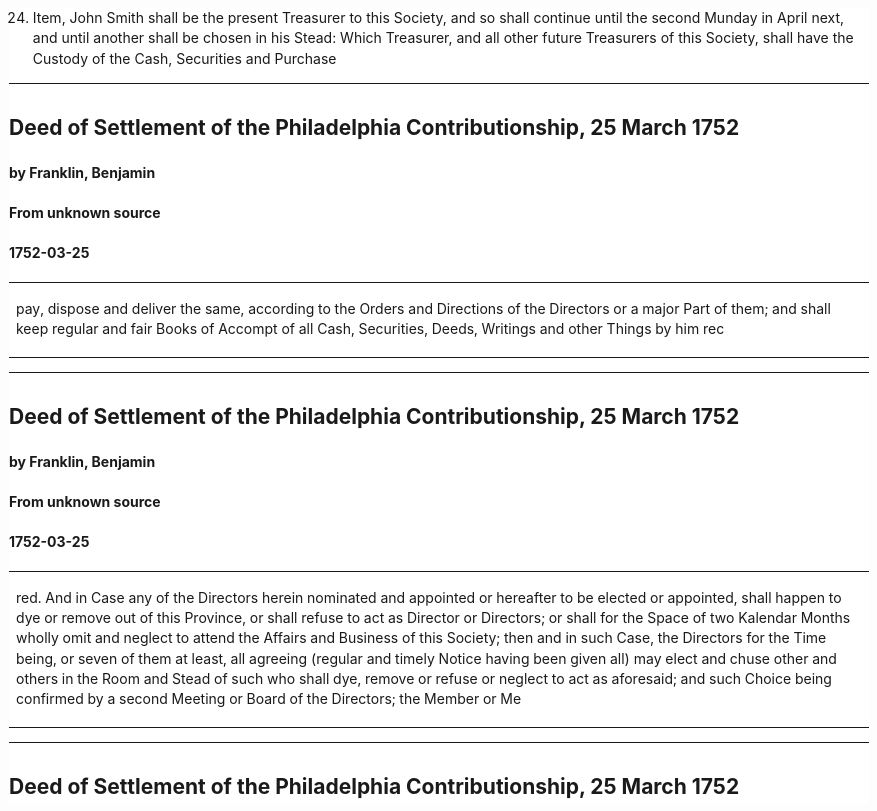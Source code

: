 24. Item, John Smith shall be the present Treasurer to this Society, and so shall continue until the second Munday in April next, and until another shall be chosen in his Stead: Which Treasurer, and all other future Treasurers of this Society, shall have the Custody of the Cash, Securities and Purchase
</td></tr></table>

---

## Deed of Settlement of the Philadelphia Contributionship, 25 March 1752

#### by Franklin, Benjamin

#### From unknown source

#### 1752-03-25

<table style="width: 100%;"><tr><td style="width: 50%">

pay, dispose and deliver the same, according to the Orders and Directions of the Directors or a major Part of them; and shall keep regular and fair Books of Accompt of all Cash, Securities, Deeds, Writings and other Things by him rec
</td></tr></table>

---

## Deed of Settlement of the Philadelphia Contributionship, 25 March 1752

#### by Franklin, Benjamin

#### From unknown source

#### 1752-03-25

<table style="width: 100%;"><tr><td style="width: 50%">

red. And in Case any of the Directors herein nominated and appointed or hereafter to be elected or appointed, shall happen to dye or remove out of this Province, or shall refuse to act as Director or Directors; or shall for the Space of two Kalendar Months wholly omit and neglect to attend the Affairs and Business of this Society; then and in such Case, the Directors for the Time being, or seven of them at least, all agreeing (regular and timely Notice having been given all) may elect and chuse other and others in the Room and Stead of such who shall dye, remove or refuse or neglect to act as aforesaid; and such Choice being confirmed by a second Meeting or Board of the Directors; the Member or Me
</td></tr></table>

---

## Deed of Settlement of the Philadelphia Contributionship, 25 March 1752
